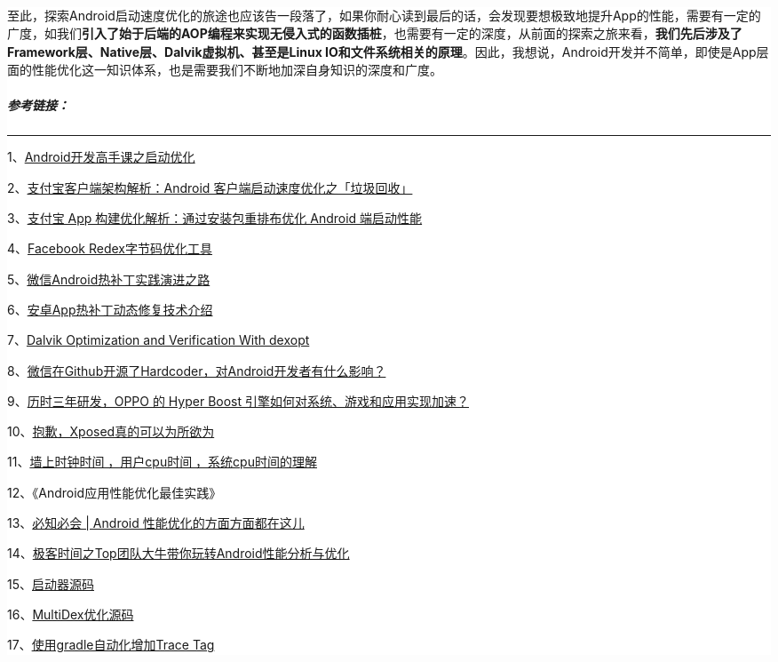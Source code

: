 至此，探索Android启动速度优化的旅途也应该告一段落了，如果你耐心读到最后的话，会发现要想极致地提升App的性能，需要有一定的广度，如我们**引入了始于后端的AOP编程来实现无侵入式的函数插桩**，也需要有一定的深度，从前面的探索之旅来看，**我们先后涉及了Framework层、Native层、Dalvik虚拟机、甚至是Linux IO和文件系统相关的原理**。因此，我想说，Android开发并不简单，即使是App层面的性能优化这一知识体系，也是需要我们不断地加深自身知识的深度和广度。

##### 参考链接：

------

1、[Android开发高手课之启动优化](https://time.geekbang.org/column/article/73651)

2、[支付宝客户端架构解析：Android
客户端启动速度优化之「垃圾回收」](https://yq.aliyun.com/articles/672750)

3、[支付宝 App 构建优化解析：通过安装包重排布优化 Android 端启动性能](https://yq.aliyun.com/articles/680526)

4、[Facebook Redex字节码优化工具](https://github.com/facebook/redex)

5、[微信Android热补丁实践演进之路](https://blog.csdn.net/tencent_bugly/article/details/51821722)

6、[安卓App热补丁动态修复技术介绍](https://zhuanlan.zhihu.com/p/20308548)

7、[Dalvik Optimization and Verification With dexopt](https://blog.csdn.net/fishmai/article/details/52398485)

8、[微信在Github开源了Hardcoder，对Android开发者有什么影响？](https://github.com/Tencent/Hardcoder)

9、[历时三年研发，OPPO 的 Hyper Boost 引擎如何对系统、游戏和应用实现加速？](http://mobile.yesky.com/433/311567433.shtml)

10、[抱歉，Xposed真的可以为所欲为](https://blog.csdn.net/coder_pig/article/details/80031285)

11、[墙上时钟时间 ，用户cpu时间 ，系统cpu时间的理解](https://blog.csdn.net/balian8/article/details/53319580)

12、《Android应用性能优化最佳实践》

13、[必知必会 | Android 性能优化的方面方面都在这儿](https://mp.weixin.qq.com/s/QVOYF2nfoWMCbM5YsxQgRQ?)

14、[极客时间之Top团队大牛带你玩转Android性能分析与优化](https://coding.imooc.com/class/308.html)

15、[启动器源码](https://github.com/zeshaoaaa/LaunchStarter)

16、[MultiDex优化源码](https://github.com/lanshifu/MultiDexTest)

17、[使用gradle自动化增加Trace Tag](https://github.com/AndroidAdvanceWithGeektime/Chapter07)